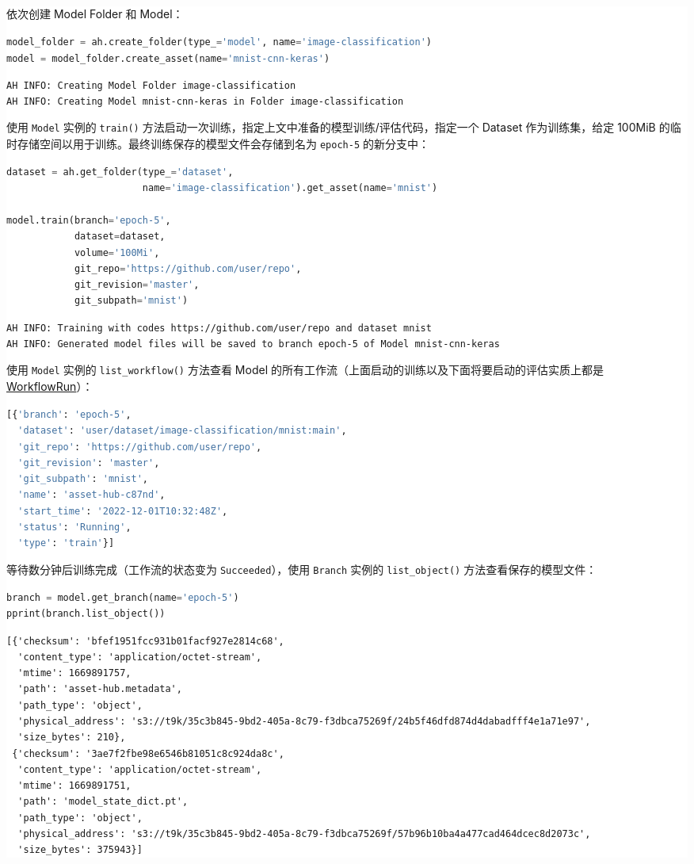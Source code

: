 依次创建 Model Folder 和 Model：

```python
model_folder = ah.create_folder(type_='model', name='image-classification')
model = model_folder.create_asset(name='mnist-cnn-keras')
```

```
AH INFO: Creating Model Folder image-classification
AH INFO: Creating Model mnist-cnn-keras in Folder image-classification
```

使用 `Model` 实例的 `train()` 方法启动一次训练，指定上文中准备的模型训练/评估代码，指定一个 Dataset 作为训练集，给定 100MiB 的临时存储空间以用于训练。最终训练保存的模型文件会存储到名为 `epoch-5` 的新分支中：

```python
dataset = ah.get_folder(type_='dataset',
                        name='image-classification').get_asset(name='mnist')

model.train(branch='epoch-5',
            dataset=dataset,
            volume='100Mi',
            git_repo='https://github.com/user/repo',
            git_revision='master',
            git_subpath='mnist')
```

```
AH INFO: Training with codes https://github.com/user/repo and dataset mnist
AH INFO: Generated model files will be saved to branch epoch-5 of Model mnist-cnn-keras
```

使用 `Model` 实例的 `list_workflow()` 方法查看 Model 的所有工作流（上面启动的训练以及下面将要启动的评估实质上都是 [WorkflowRun](../../module/workflow/workflow/workflowrun.md)）：

```python
[{'branch': 'epoch-5',
  'dataset': 'user/dataset/image-classification/mnist:main',
  'git_repo': 'https://github.com/user/repo',
  'git_revision': 'master',
  'git_subpath': 'mnist',
  'name': 'asset-hub-c87nd',
  'start_time': '2022-12-01T10:32:48Z',
  'status': 'Running',
  'type': 'train'}]
```

等待数分钟后训练完成（工作流的状态变为 `Succeeded`），使用 `Branch` 实例的 `list_object()` 方法查看保存的模型文件：

```python
branch = model.get_branch(name='epoch-5')
pprint(branch.list_object())
```

```
[{'checksum': 'bfef1951fcc931b01facf927e2814c68',
  'content_type': 'application/octet-stream',
  'mtime': 1669891757,
  'path': 'asset-hub.metadata',
  'path_type': 'object',
  'physical_address': 's3://t9k/35c3b845-9bd2-405a-8c79-f3dbca75269f/24b5f46dfd874d4dabadfff4e1a71e97',
  'size_bytes': 210},
 {'checksum': '3ae7f2fbe98e6546b81051c8c924da8c',
  'content_type': 'application/octet-stream',
  'mtime': 1669891751,
  'path': 'model_state_dict.pt',
  'path_type': 'object',
  'physical_address': 's3://t9k/35c3b845-9bd2-405a-8c79-f3dbca75269f/57b96b10ba4a477cad464dcec8d2073c',
  'size_bytes': 375943}]
```